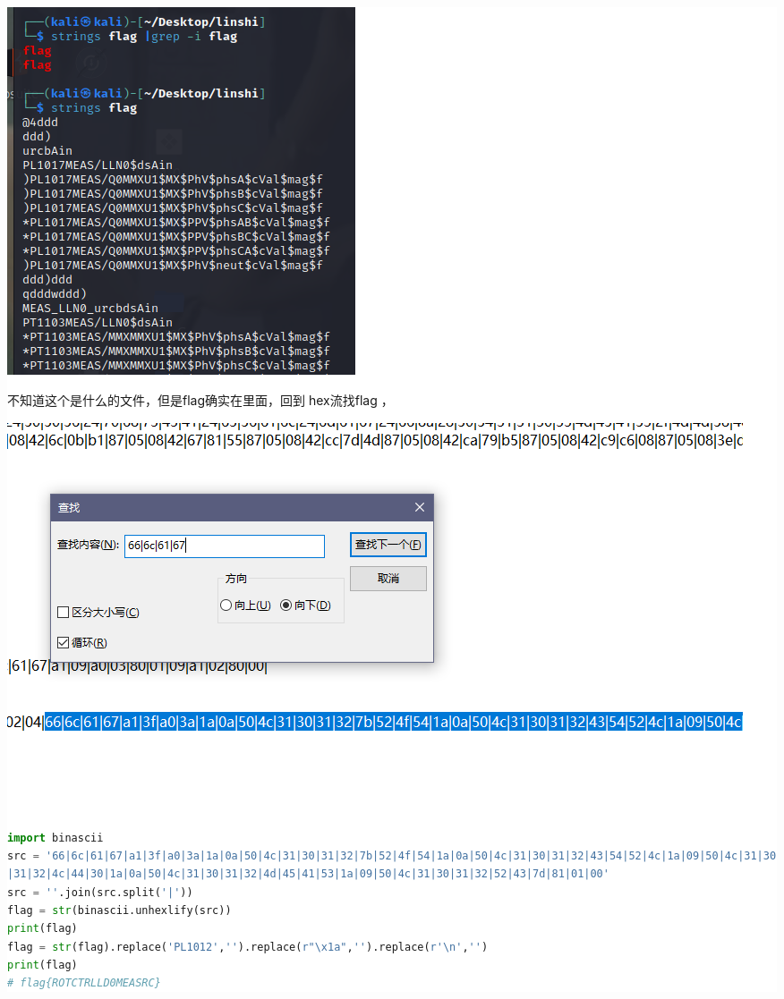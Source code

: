 ![image-20220809141034351](纵横靶场记录.assets/image-20220809141034351.png)

不知道这个是什么的文件，但是flag确实在里面，回到 hex流找flag ，

![image-20220809142223439](纵横靶场记录.assets/image-20220809142223439.png)

~~~python
import binascii
src = '66|6c|61|67|a1|3f|a0|3a|1a|0a|50|4c|31|30|31|32|7b|52|4f|54|1a|0a|50|4c|31|30|31|32|43|54|52|4c|1a|09|50|4c|31|30|31|32|4c|44|30|1a|0a|50|4c|31|30|31|32|4d|45|41|53|1a|09|50|4c|31|30|31|32|52|43|7d|81|01|00'
src = ''.join(src.split('|'))
flag = str(binascii.unhexlify(src))
print(flag)
flag = str(flag).replace('PL1012','').replace(r"\x1a",'').replace(r'\n','')
print(flag)
# flag{ROTCTRLLD0MEASRC}
~~~
